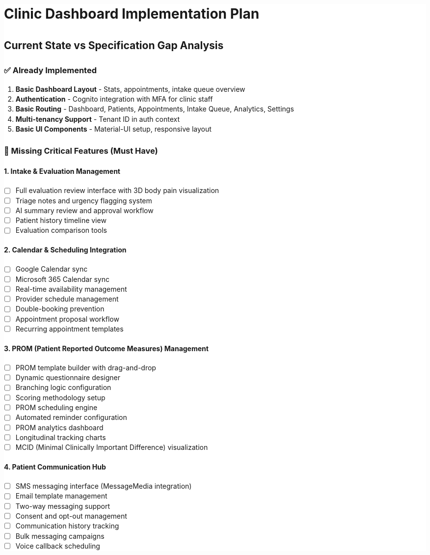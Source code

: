# Clinic Dashboard Implementation Plan

## Current State vs Specification Gap Analysis

### ✅ Already Implemented
1. **Basic Dashboard Layout** - Stats, appointments, intake queue overview
2. **Authentication** - Cognito integration with MFA for clinic staff  
3. **Basic Routing** - Dashboard, Patients, Appointments, Intake Queue, Analytics, Settings
4. **Multi-tenancy Support** - Tenant ID in auth context
5. **Basic UI Components** - Material-UI setup, responsive layout

### 🔴 Missing Critical Features (Must Have)

#### 1. **Intake & Evaluation Management**
- [ ] Full evaluation review interface with 3D body pain visualization
- [ ] Triage notes and urgency flagging system
- [ ] AI summary review and approval workflow
- [ ] Patient history timeline view
- [ ] Evaluation comparison tools

#### 2. **Calendar & Scheduling Integration**
- [ ] Google Calendar sync
- [ ] Microsoft 365 Calendar sync  
- [ ] Real-time availability management
- [ ] Provider schedule management
- [ ] Double-booking prevention
- [ ] Appointment proposal workflow
- [ ] Recurring appointment templates

#### 3. **PROM (Patient Reported Outcome Measures) Management**
- [ ] PROM template builder with drag-and-drop
- [ ] Dynamic questionnaire designer
- [ ] Branching logic configuration
- [ ] Scoring methodology setup
- [ ] PROM scheduling engine
- [ ] Automated reminder configuration
- [ ] PROM analytics dashboard
- [ ] Longitudinal tracking charts
- [ ] MCID (Minimal Clinically Important Difference) visualization

#### 4. **Patient Communication Hub**
- [ ] SMS messaging interface (MessageMedia integration)
- [ ] Email template management
- [ ] Two-way messaging support
- [ ] Consent and opt-out management
- [ ] Communication history tracking
- [ ] Bulk messaging campaigns
- [ ] Voice callback scheduling
